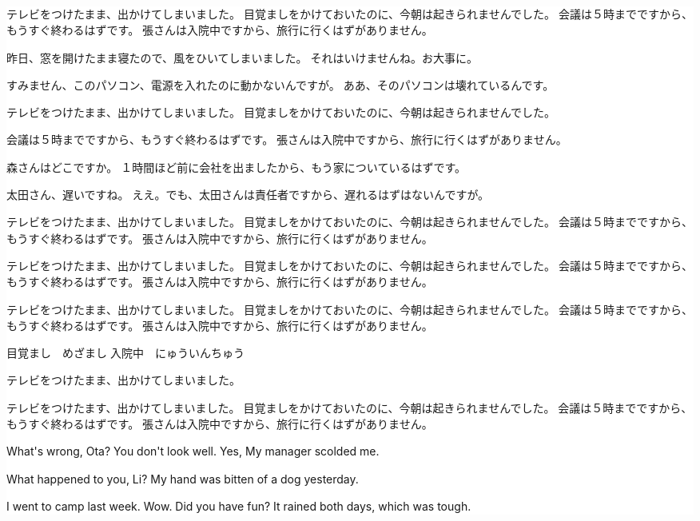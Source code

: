 テレビをつけたまま、出かけてしまいました。
目覚ましをかけておいたのに、今朝は起きられませんでした。
会議は５時までですから、もうすぐ終わるはずです。
張さんは入院中ですから、旅行に行くはずがありません。

昨日、窓を開けたまま寝たので、風をひいてしまいました。
それはいけませんね。お大事に。

すみません、このパソコン、電源を入れたのに動かないんですが。
ああ、そのパソコンは壊れているんです。

テレビをつけたまま、出かけてしまいました。
目覚ましをかけておいたのに、今朝は起きられませんでした。

会議は５時までですから、もうすぐ終わるはずです。
張さんは入院中ですから、旅行に行くはずがありません。

森さんはどこですか。
１時間ほど前に会社を出ましたから、もう家についているはずです。

太田さん、遅いですね。
ええ。でも、太田さんは責任者ですから、遅れるはずはないんですが。

テレビをつけたまま、出かけてしまいました。
目覚ましをかけておいたのに、今朝は起きられませんでした。
会議は５時までですから、もうすぐ終わるはずです。
張さんは入院中ですから、旅行に行くはずがありません。

テレビをつけたまま、出かけてしまいました。
目覚ましをかけておいたのに、今朝は起きられませんでした。
会議は５時までですから、もうすぐ終わるはずです。
張さんは入院中ですから、旅行に行くはずがありません。

テレビをつけたまま、出かけてしまいました。
目覚ましをかけておいたのに、今朝は起きられませんでした。
会議は５時までですから、もうすぐ終わるはずです。
張さんは入院中ですから、旅行に行くはずがありません。

目覚まし　めざまし
入院中　にゅういんちゅう

テレビをつけたまま、出かけてしまいました。

テレビをつけたます、出かけてしまいました。
目覚ましをかけておいたのに、今朝は起きられませんでした。
会議は５時までですから、もうすぐ終わるはずです。
張さんは入院中ですから、旅行に行くはずがありません。

What's wrong, Ota? You don't look well.
Yes, My manager scolded me.

What happened to you, Li?
My hand was bitten of a dog yesterday.

I went to camp last week.
Wow. Did you have fun?
It rained both days, which was tough.
